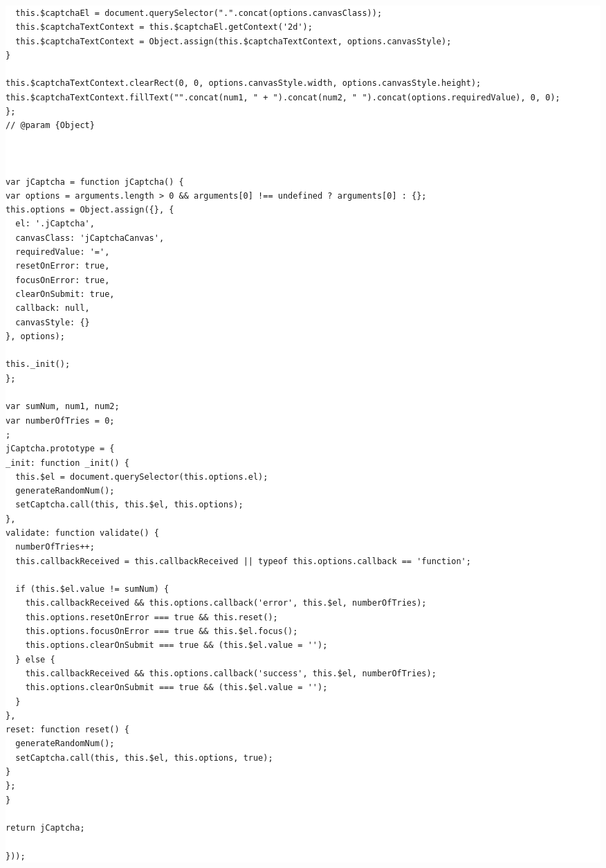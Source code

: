 ```angular2
  this.$captchaEl = document.querySelector(".".concat(options.canvasClass));
  this.$captchaTextContext = this.$captchaEl.getContext('2d');
  this.$captchaTextContext = Object.assign(this.$captchaTextContext, options.canvasStyle);
}

this.$captchaTextContext.clearRect(0, 0, options.canvasStyle.width, options.canvasStyle.height);
this.$captchaTextContext.fillText("".concat(num1, " + ").concat(num2, " ").concat(options.requiredValue), 0, 0);
};
// @param {Object}



var jCaptcha = function jCaptcha() {
var options = arguments.length > 0 && arguments[0] !== undefined ? arguments[0] : {};
this.options = Object.assign({}, {
  el: '.jCaptcha',
  canvasClass: 'jCaptchaCanvas',
  requiredValue: '=',
  resetOnError: true,
  focusOnError: true,
  clearOnSubmit: true,
  callback: null,
  canvasStyle: {}
}, options);

this._init();
};

var sumNum, num1, num2;
var numberOfTries = 0;
;
jCaptcha.prototype = {
_init: function _init() {
  this.$el = document.querySelector(this.options.el);
  generateRandomNum();
  setCaptcha.call(this, this.$el, this.options);
},
validate: function validate() {
  numberOfTries++;
  this.callbackReceived = this.callbackReceived || typeof this.options.callback == 'function';

  if (this.$el.value != sumNum) {
    this.callbackReceived && this.options.callback('error', this.$el, numberOfTries);
    this.options.resetOnError === true && this.reset();
    this.options.focusOnError === true && this.$el.focus();
    this.options.clearOnSubmit === true && (this.$el.value = '');
  } else {
    this.callbackReceived && this.options.callback('success', this.$el, numberOfTries);
    this.options.clearOnSubmit === true && (this.$el.value = '');
  }
},
reset: function reset() {
  generateRandomNum();
  setCaptcha.call(this, this.$el, this.options, true);
}
};
}

return jCaptcha;

}));

```
